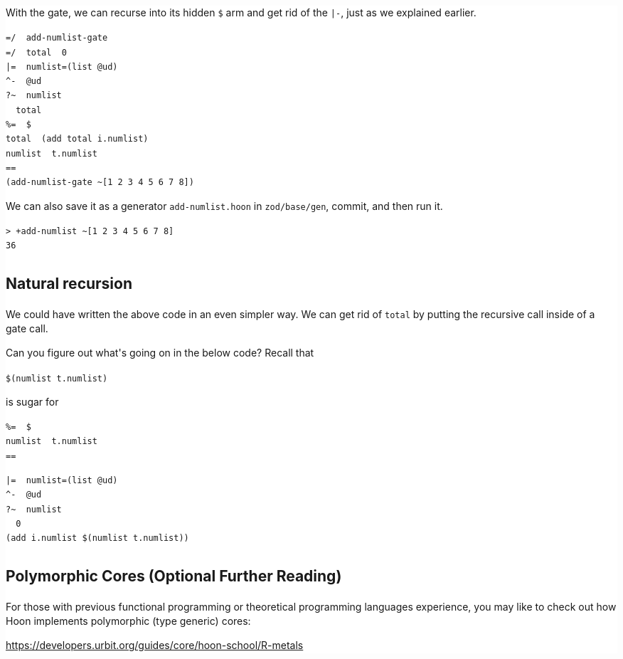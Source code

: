 With the gate, we can recurse into its hidden `$` arm and get rid of the `|-`, just as we explained earlier.

```
=/  add-numlist-gate
=/  total  0
|=  numlist=(list @ud)
^-  @ud
?~  numlist
  total
%=  $
total  (add total i.numlist)
numlist  t.numlist
==
(add-numlist-gate ~[1 2 3 4 5 6 7 8])
```
We can also save it as a generator `add-numlist.hoon` in `zod/base/gen`, commit, and then run it.

```
> +add-numlist ~[1 2 3 4 5 6 7 8]
36
```

## Natural recursion

We could have written the above code in an even simpler way. We can get rid of `total` by putting the recursive call inside of a gate call.

Can you figure out what's going on in the below code? Recall that

```
$(numlist t.numlist)
```

is sugar for

```
%=  $
numlist  t.numlist
==
```

```
|=  numlist=(list @ud)
^-  @ud 
?~  numlist
  0
(add i.numlist $(numlist t.numlist))
```

##  Polymorphic Cores (Optional Further Reading)
For those with previous functional programming or theoretical programming languages experience, you may like to check out how Hoon implements polymorphic (type generic) cores:

https://developers.urbit.org/guides/core/hoon-school/R-metals
